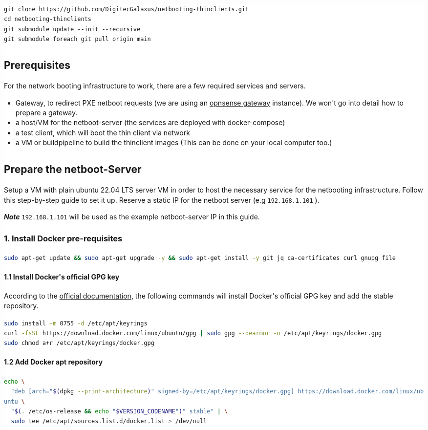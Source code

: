 ```git
git clone https://github.com/DigitecGalaxus/netbooting-thinclients.git
cd netbooting-thinclients
git submodule update --init --recursive
git submodule foreach git pull origin main
```

## Prerequisites

For the network booting infrastructure to work, there are a few required services and servers.

- Gateway, to redirect PXE netboot requests (we are using an [opnsense gateway](https://opnsense.org/) instance). We won't go into detail how to prepare a gateway.
- a host/VM for the netboot-server (the services are deployed with docker-compose)
- a test client, which will boot the thin client via network
- a VM or buildpipeline to build the thinclient images (This can be done on your local computer too.)

## Prepare the netboot-Server

Setup a VM with plain ubuntu 22.04 LTS server VM in order to host the necessary service for the netbooting infrastructure. Follow this step-by-step guide to set it up. Reserve a static IP for the netboot server (e.g `192.168.1.101` ).

***Note***
`192.168.1.101` will be used as the example netboot-server IP in this guide.

### 1. Install Docker pre-requisites

```bash
sudo apt-get update && sudo apt-get upgrade -y && sudo apt-get install -y git jq ca-certificates curl gnupg file
```
#### 1.1 Install Docker's official GPG key

According to the [official documentation](https://docs.docker.com/engine/install/ubuntu/#install-using-the-repository), the following commands will install Docker's official GPG key and add the stable repository.

```bash
sudo install -m 0755 -d /etc/apt/keyrings
curl -fsSL https://download.docker.com/linux/ubuntu/gpg | sudo gpg --dearmor -o /etc/apt/keyrings/docker.gpg
sudo chmod a+r /etc/apt/keyrings/docker.gpg
```

#### 1.2 Add Docker apt repository

```bash
echo \
  "deb [arch="$(dpkg --print-architecture)" signed-by=/etc/apt/keyrings/docker.gpg] https://download.docker.com/linux/ubuntu \
  "$(. /etc/os-release && echo "$VERSION_CODENAME")" stable" | \
  sudo tee /etc/apt/sources.list.d/docker.list > /dev/null
```
